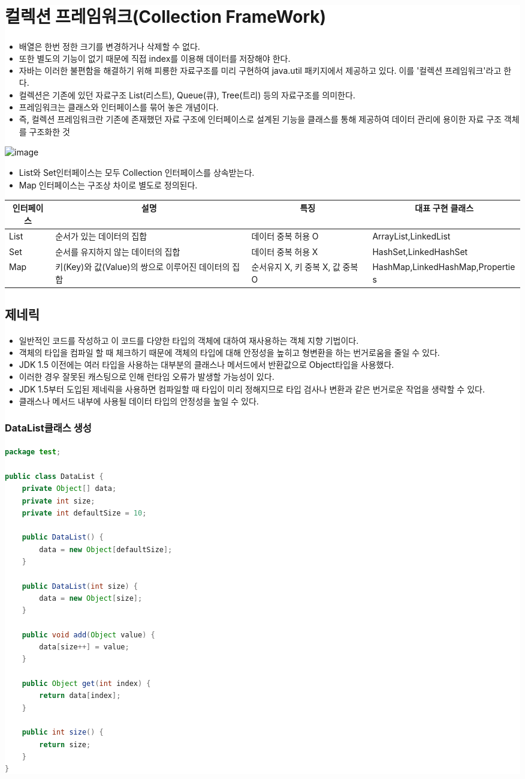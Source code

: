 # 컬렉션 프레임워크(Collection FrameWork)
- 배열은 한번 정한 크기를 변경하거나 삭제할 수 없다.
- 또한 별도의 기능이 없기 때문에 직접 index를 이용해 데이터를 저장해야 한다.
- 자바는 이러한 불편함을 해결하기 위해 피룡한 자료구조를 미리 구현하여 java.util 패키지에서 제공하고 있다. 이를 '컬렉션 프레임워크'라고 한다.
- 컬렉션은 기존에 있던 자료구조 List(리스트), Queue(큐), Tree(트리) 등의 자료구조를 의미한다.
- 프레임워크는 클래스와 인터페이스를 묶어 놓은 개념이다.
- 즉, 컬렉션 프레임워크란 기존에 존재했던 자료 구조에 인터페이스로 설계된 기능을 클래스를 통해 제공하여 데이터 관리에 용이한 자료 구조 객체를 구조화한 것

![image](https://github.com/to7485/Java1900/assets/54658614/fea484d3-e064-405b-b047-0a24f0cbb005)

- List와 Set인터페이스는 모두 Collection 인터페이스를 상속받는다.
- Map 인터페이스는 구조상 차이로 별도로 정의된다.

|인터페이스|설명|특징|대표 구현 클래스|
|-----|------|------|-------|
|List|순서가 있는 데이터의 집합|데이터 중복 허용 O| ArrayList,LinkedList|
|Set|순서를 유지하지 않는 데이터의 집합|데이터 중복 허용 X| HashSet,LinkedHashSet|
|Map|키(Key)와 값(Value)의 쌍으로 이루어진 데이터의 집합|순서유지 X, 키 중복 X, 값 중복 O| HashMap,LinkedHashMap,Properties|

## 제네릭
- 일반적인 코드를 작성하고 이 코드를 다양한 타입의 객체에 대하여 재사용하는 객체 지향 기법이다.
- 객체의 타입을 컴파일 할 때 체크하기 때문에 객체의 타입에 대해 안정성을 높히고 형변환을 하는 번거로움을 줄일 수 있다.
- JDK 1.5 이전에는 여러 타입을 사용하는 대부분의 클래스나 메서드에서 반환값으로 Object타입을 사용했다.
- 이러한 경우 잘못된 캐스팅으로 인해 런타임 오류가 발생할 가능성이 있다.
- JDK 1.5부터 도입된 제네릭을 사용하면 컴파일할 때 타입이 미리 정해지므로 타입 검사나 변환과 같은 번거로운 작업을 생략할 수 있다.
- 클래스나 메서드 내부에 사용될 데이터 타입의 안정성을 높일 수 있다.

### DataList클래스 생성
```java
package test;

public class DataList {
	private Object[] data;
	private int size;
	private int defaultSize = 10;
	
	public DataList() {
		data = new Object[defaultSize];
	}
	
	public DataList(int size) {
		data = new Object[size];
	}
	
	public void add(Object value) {
		data[size++] = value;
	}
	
	public Object get(int index) {
		return data[index];
	}
	
	public int size() {
		return size;
	}
}
```
